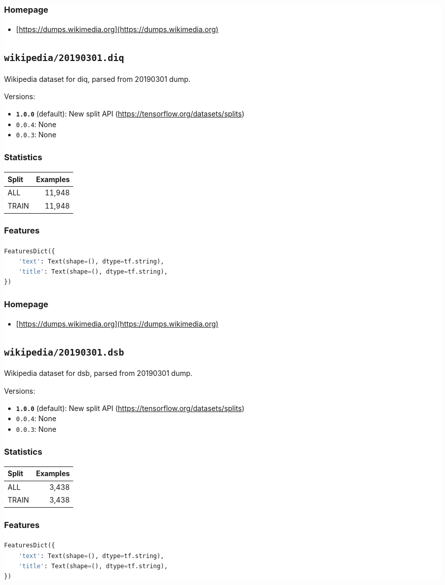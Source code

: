 ### Homepage

*   [https://dumps.wikimedia.org](https://dumps.wikimedia.org)

## `wikipedia/20190301.diq`
Wikipedia dataset for diq, parsed from 20190301 dump.

Versions:

*   **`1.0.0`** (default): New split API
    (https://tensorflow.org/datasets/splits)
*   `0.0.4`: None
*   `0.0.3`: None

### Statistics

Split | Examples
:---- | -------:
ALL   | 11,948
TRAIN | 11,948

### Features
```python
FeaturesDict({
    'text': Text(shape=(), dtype=tf.string),
    'title': Text(shape=(), dtype=tf.string),
})
```

### Homepage

*   [https://dumps.wikimedia.org](https://dumps.wikimedia.org)

## `wikipedia/20190301.dsb`
Wikipedia dataset for dsb, parsed from 20190301 dump.

Versions:

*   **`1.0.0`** (default): New split API
    (https://tensorflow.org/datasets/splits)
*   `0.0.4`: None
*   `0.0.3`: None

### Statistics

Split | Examples
:---- | -------:
ALL   | 3,438
TRAIN | 3,438

### Features
```python
FeaturesDict({
    'text': Text(shape=(), dtype=tf.string),
    'title': Text(shape=(), dtype=tf.string),
})
```
